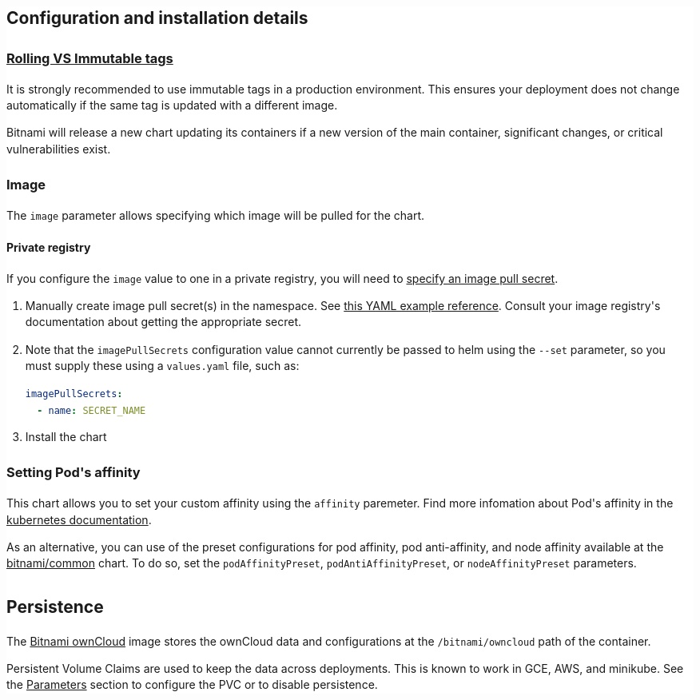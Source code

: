 ## Configuration and installation details

### [Rolling VS Immutable tags](https://docs.bitnami.com/containers/how-to/understand-rolling-tags-containers/)

It is strongly recommended to use immutable tags in a production environment. This ensures your deployment does not change automatically if the same tag is updated with a different image.

Bitnami will release a new chart updating its containers if a new version of the main container, significant changes, or critical vulnerabilities exist.

### Image

The `image` parameter allows specifying which image will be pulled for the chart.

#### Private registry

If you configure the `image` value to one in a private registry, you will need to [specify an image pull secret](https://kubernetes.io/docs/concepts/containers/images/#specifying-imagepullsecrets-on-a-pod).

1. Manually create image pull secret(s) in the namespace. See [this YAML example reference](https://kubernetes.io/docs/concepts/containers/images/#creating-a-secret-with-a-docker-config). Consult your image registry's documentation about getting the appropriate secret.
1. Note that the `imagePullSecrets` configuration value cannot currently be passed to helm using the `--set` parameter, so you must supply these using a `values.yaml` file, such as:

    ```yaml
    imagePullSecrets:
      - name: SECRET_NAME
    ```

1. Install the chart

### Setting Pod's affinity

This chart allows you to set your custom affinity using the `affinity` paremeter. Find more infomation about Pod's affinity in the [kubernetes documentation](https://kubernetes.io/docs/concepts/configuration/assign-pod-node/#affinity-and-anti-affinity).

As an alternative, you can use of the preset configurations for pod affinity, pod anti-affinity, and node affinity available at the [bitnami/common](https://github.com/bitnami/charts/tree/master/bitnami/common#affinities) chart. To do so, set the `podAffinityPreset`, `podAntiAffinityPreset`, or `nodeAffinityPreset` parameters.

## Persistence

The [Bitnami ownCloud](https://github.com/bitnami/bitnami-docker-owncloud) image stores the ownCloud data and configurations at the `/bitnami/owncloud` path of the container.

Persistent Volume Claims are used to keep the data across deployments. This is known to work in GCE, AWS, and minikube.
See the [Parameters](#parameters) section to configure the PVC or to disable persistence.
